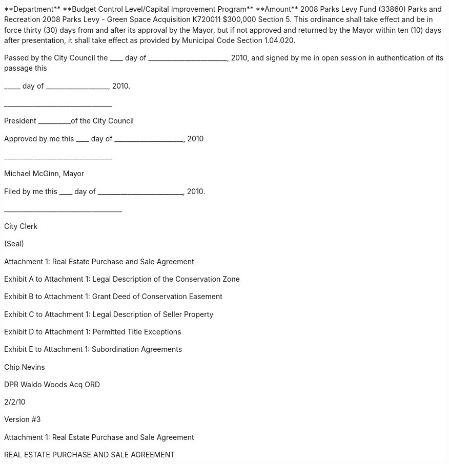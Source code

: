 </td><td>**Department**

</td><td>**Budget Control Level/Capital Improvement Program**

</td><td>**Amount**

</td></tr><tr><td>2008 Parks Levy Fund (33860)

</td><td>Parks and Recreation

</td><td>2008 Parks Levy - Green Space Acquisition K720011

</td><td>$300,000

</td></tr></table> Section 5. This ordinance shall take effect and be in force thirty (30) days from and after its approval by the Mayor, but if not approved and returned by the Mayor within ten (10) days after presentation, it shall take effect as provided by Municipal Code Section 1.04.020.

 Passed by the City Council the \_\_\_\_ day of \_\_\_\_\_\_\_\_\_\_\_\_\_\_\_\_\_\_\_\_\_\_\_\_, 2010, and signed by me in open session in authentication of its passage this

 \_\_\_\_\_ day of \_\_\_\_\_\_\_\_\_\_\_\_\_\_\_\_\_\_\_, 2010.

 \_\_\_\_\_\_\_\_\_\_\_\_\_\_\_\_\_\_\_\_\_\_\_\_\_\_\_\_\_\_\_\_\_

 President \_\_\_\_\_\_\_\_\_\_of the City Council

 Approved by me this \_\_\_\_ day of \_\_\_\_\_\_\_\_\_\_\_\_\_\_\_\_\_\_\_\_\_, 2010

 \_\_\_\_\_\_\_\_\_\_\_\_\_\_\_\_\_\_\_\_\_\_\_\_\_\_\_\_\_\_\_\_\_

 Michael McGinn, Mayor

 Filed by me this \_\_\_\_ day of \_\_\_\_\_\_\_\_\_\_\_\_\_\_\_\_\_\_\_\_\_\_\_\_\_\_, 2010.

 \_\_\_\_\_\_\_\_\_\_\_\_\_\_\_\_\_\_\_\_\_\_\_\_\_\_\_\_\_\_\_\_\_\_\_\_

 City Clerk

 (Seal)

 Attachment 1: Real Estate Purchase and Sale Agreement

 Exhibit A to Attachment 1: Legal Description of the Conservation Zone

 Exhibit B to Attachment 1: Grant Deed of Conservation Easement

 Exhibit C to Attachment 1: Legal Description of Seller Property

 Exhibit D to Attachment 1: Permitted Title Exceptions

 Exhibit E to Attachment 1: Subordination Agreements

 Chip Nevins

 DPR Waldo Woods Acq ORD

 2/2/10

 Version #3

 Attachment 1: Real Estate Purchase and Sale Agreement

 REAL ESTATE PURCHASE AND SALE AGREEMENT
